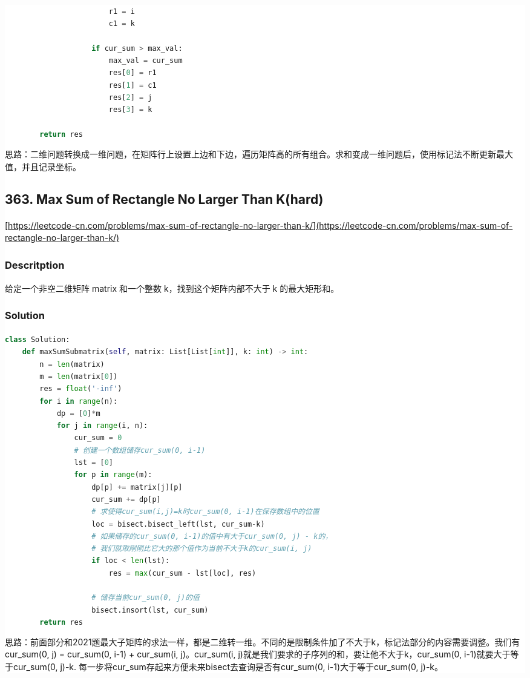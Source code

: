 ```python
                        r1 = i
                        c1 = k

                    if cur_sum > max_val:
                        max_val = cur_sum
                        res[0] = r1
                        res[1] = c1
                        res[2] = j
                        res[3] = k

        return res
```
思路：二维问题转换成一维问题，在矩阵行上设置上边和下边，遍历矩阵高的所有组合。求和变成一维问题后，使用标记法不断更新最大值，并且记录坐标。


## 363. Max Sum of  Rectangle No Larger Than K(hard)

[https://leetcode-cn.com/problems/max-sum-of-rectangle-no-larger-than-k/](https://leetcode-cn.com/problems/max-sum-of-rectangle-no-larger-than-k/)

### Descritption
给定一个非空二维矩阵 matrix 和一个整数 k，找到这个矩阵内部不大于 k 的最大矩形和。

### Solution
```python
class Solution:
    def maxSumSubmatrix(self, matrix: List[List[int]], k: int) -> int:
        n = len(matrix)
        m = len(matrix[0])
        res = float('-inf')
        for i in range(n):
            dp = [0]*m
            for j in range(i, n):
                cur_sum = 0
                # 创建一个数组储存cur_sum(0, i-1)
                lst = [0]
                for p in range(m):
                    dp[p] += matrix[j][p]
                    cur_sum += dp[p]
                    # 求使得cur_sum(i,j)=k时cur_sum(0, i-1)在保存数组中的位置
                    loc = bisect.bisect_left(lst, cur_sum-k)
                    # 如果储存的cur_sum(0, i-1)的值中有大于cur_sum(0, j) - k的，
                    # 我们就取刚刚比它大的那个值作为当前不大于k的cur_sum(i, j)
                    if loc < len(lst):
                        res = max(cur_sum - lst[loc], res)

                    # 储存当前cur_sum(0, j)的值
                    bisect.insort(lst, cur_sum)
        return res
```
思路：前面部分和2021题最大子矩阵的求法一样，都是二维转一维。不同的是限制条件加了不大于k，标记法部分的内容需要调整。我们有cur_sum(0, j) = cur_sum(0, i-1) + cur_sum(i, j)。cur_sum(i, j)就是我们要求的子序列的和，要让他不大于k，cur_sum(0, i-1)就要大于等于cur_sum(0, j)-k. 每一步将cur_sum存起来方便未来bisect去查询是否有cur_sum(0, i-1)大于等于cur_sum(0, j)-k。
